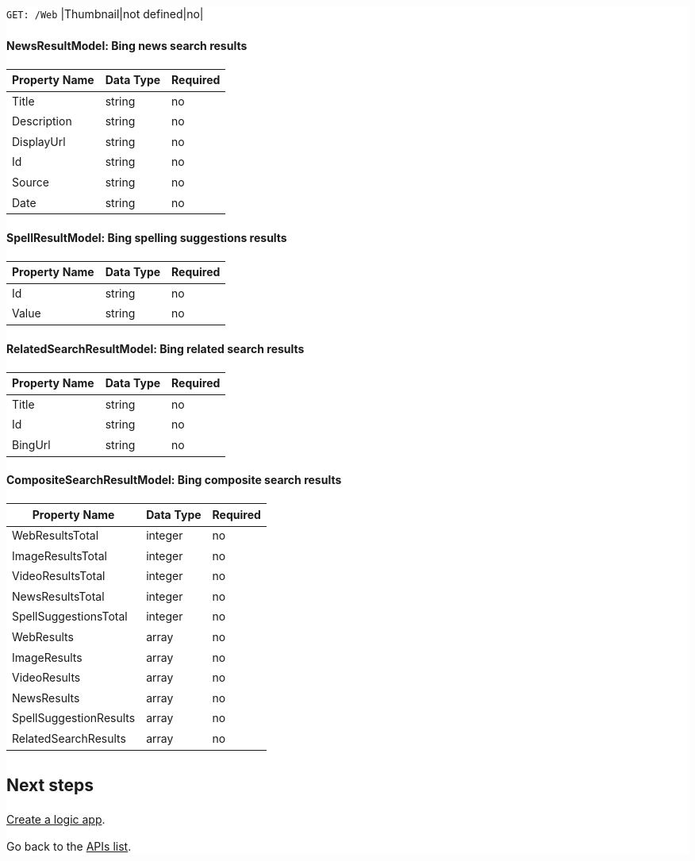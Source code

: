 ```GET: /Web```
|Thumbnail|not defined|no|

#### NewsResultModel: Bing news search results

|Property Name | Data Type |Required |
|---|---|---|
|Title|string|no|
|Description|string|no|
|DisplayUrl|string|no|
|Id|string|no|
|Source|string|no|
|Date|string|no|

#### SpellResultModel: Bing spelling suggestions results

|Property Name | Data Type |Required |
|---|---|---|
|Id|string|no|
|Value|string|no|

#### RelatedSearchResultModel: Bing related search results

|Property Name | Data Type |Required |
|---|---|---|
|Title|string|no|
|Id|string|no|
|BingUrl|string|no|

#### CompositeSearchResultModel: Bing composite search results

|Property Name | Data Type |Required |
|---|---|---|
|WebResultsTotal|integer|no|
|ImageResultsTotal|integer|no|
|VideoResultsTotal|integer|no|
|NewsResultsTotal|integer|no|
|SpellSuggestionsTotal|integer|no|
|WebResults|array|no|
|ImageResults|array|no|
|VideoResults|array|no|
|NewsResults|array|no|
|SpellSuggestionResults|array|no|
|RelatedSearchResults|array|no|

## Next steps

[Create a logic app](../app-service-logic/app-service-logic-create-a-logic-app.md).

Go back to the [APIs list](apis-list.md).

